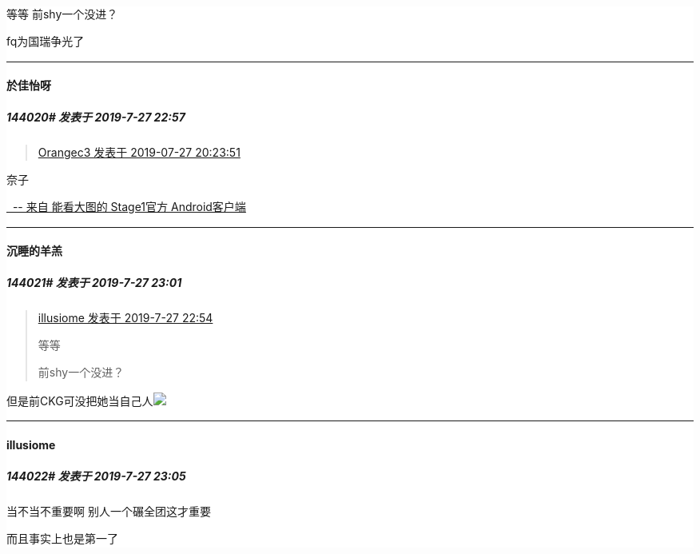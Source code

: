 


等等
前shy一个没进？

fq为国瑞争光了







*****

####  於佳怡呀  
##### 144020#       发表于 2019-7-27 22:57



<blockquote><a href="httphttps://bbs.saraba1st.com/2b/forum.php?mod=redirect&amp;goto=findpost&amp;pid=44686053&amp;ptid=1105387" target="_blank">Orangec3 发表于 2019-07-27 20:23:51</a></blockquote>奈子

[  -- 来自 能看大图的 Stage1官方 Android客户端](https://www.coolapk.com/apk/140634)







*****

####  沉睡的羊羔  
##### 144021#       发表于 2019-7-27 23:01



<blockquote><a href="httphttps://bbs.saraba1st.com/2b/forum.php?mod=redirect&amp;goto=findpost&amp;pid=44687982&amp;ptid=1105387" target="_blank">illusiome 发表于 2019-7-27 22:54</a>

等等

前shy一个没进？</blockquote>
但是前CKG可没把她当自己人<img src="https://static.saraba1st.com/image/smiley/face2017/034.png" referrerpolicy="no-referrer">







*****

####  illusiome  
##### 144022#       发表于 2019-7-27 23:05




当不当不重要啊
别人一个碾全团这才重要

而且事实上也是第一了


